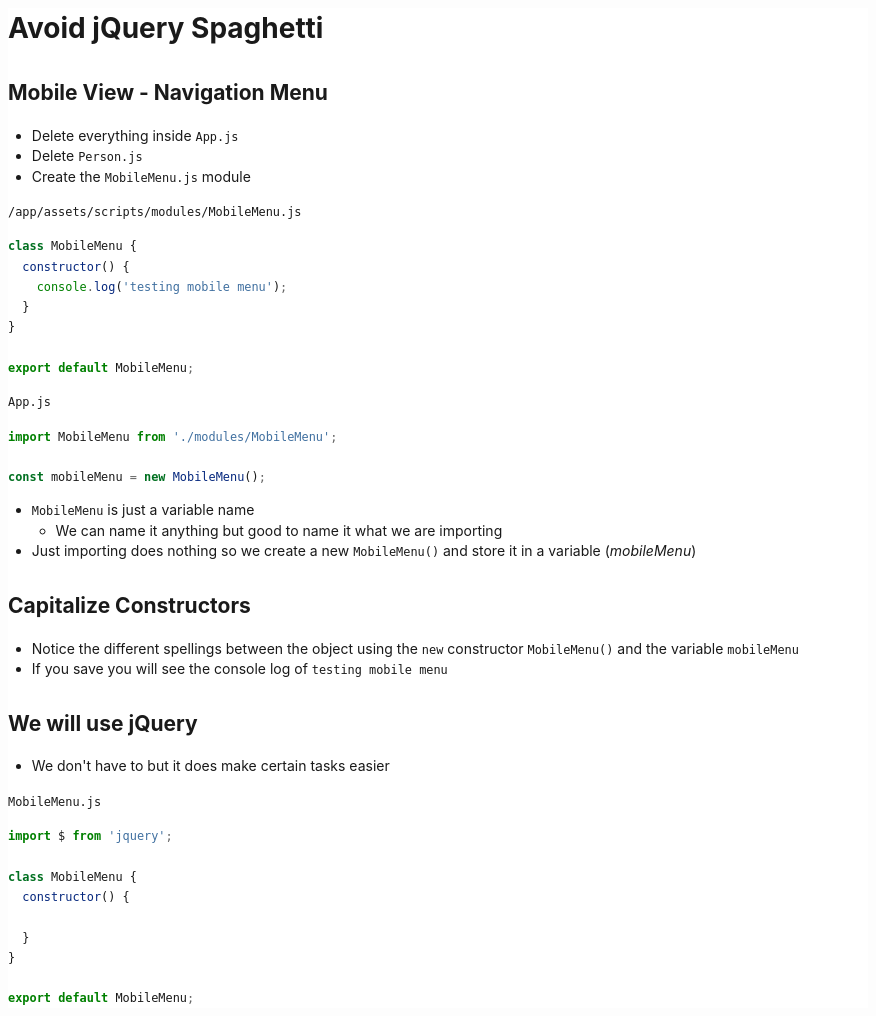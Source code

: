 # Avoid jQuery Spaghetti
## Mobile View - Navigation Menu
* Delete everything inside `App.js`
* Delete `Person.js`
* Create the `MobileMenu.js` module

`/app/assets/scripts/modules/MobileMenu.js`

```js
class MobileMenu {
  constructor() {
    console.log('testing mobile menu');
  }
}

export default MobileMenu;
```

`App.js`

```js
import MobileMenu from './modules/MobileMenu';

const mobileMenu = new MobileMenu();
```

* `MobileMenu` is just a variable name
  - We can name it anything but good to name it what we are importing
* Just importing does nothing so we create a new `MobileMenu()` and store it in a variable (_mobileMenu_)

## Capitalize Constructors
* Notice the different spellings between the object using the `new` constructor `MobileMenu()` and the variable `mobileMenu`
* If you save you will see the console log of `testing mobile menu`

## We will use jQuery
* We don't have to but it does make certain tasks easier

`MobileMenu.js`

```js
import $ from 'jquery';

class MobileMenu {
  constructor() {
    
  }
}

export default MobileMenu;
```

